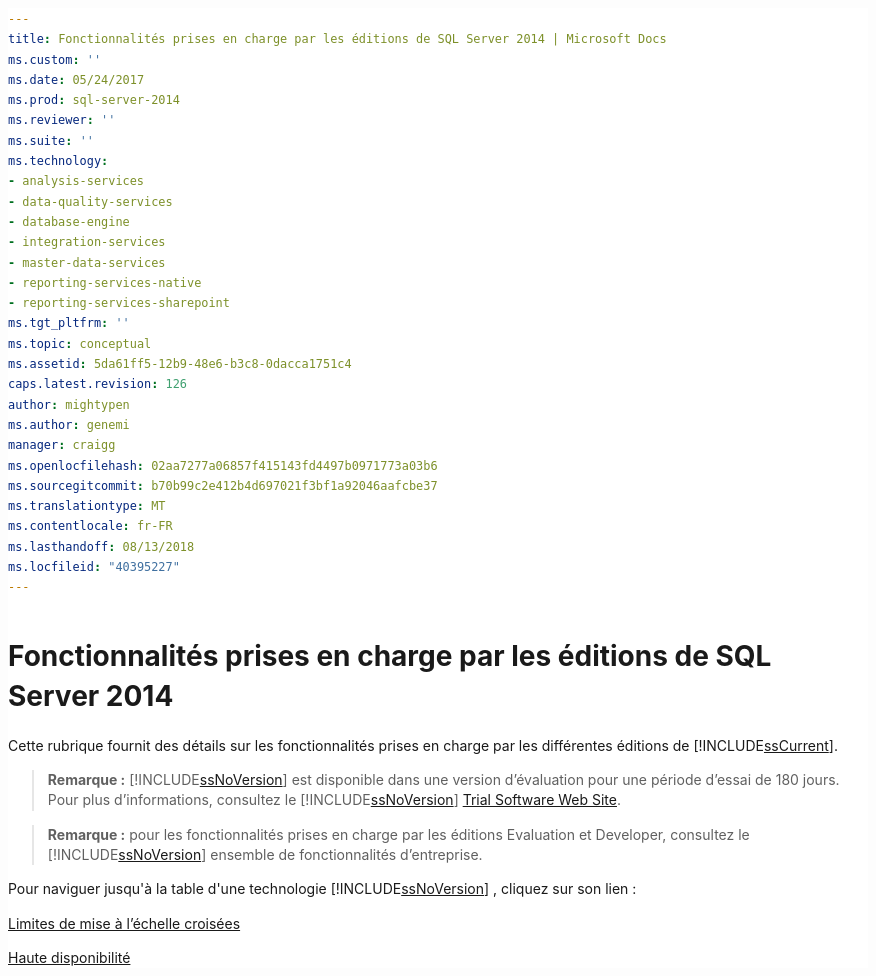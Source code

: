 ```yaml
---
title: Fonctionnalités prises en charge par les éditions de SQL Server 2014 | Microsoft Docs
ms.custom: ''
ms.date: 05/24/2017
ms.prod: sql-server-2014
ms.reviewer: ''
ms.suite: ''
ms.technology:
- analysis-services
- data-quality-services
- database-engine
- integration-services
- master-data-services
- reporting-services-native
- reporting-services-sharepoint
ms.tgt_pltfrm: ''
ms.topic: conceptual
ms.assetid: 5da61ff5-12b9-48e6-b3c8-0dacca1751c4
caps.latest.revision: 126
author: mightypen
ms.author: genemi
manager: craigg
ms.openlocfilehash: 02aa7277a06857f415143fd4497b0971773a03b6
ms.sourcegitcommit: b70b99c2e412b4d697021f3bf1a92046aafcbe37
ms.translationtype: MT
ms.contentlocale: fr-FR
ms.lasthandoff: 08/13/2018
ms.locfileid: "40395227"
---
```

# <a name="features-supported-by-the-editions-of-sql-server-2014"></a>Fonctionnalités prises en charge par les éditions de SQL Server 2014
  Cette rubrique fournit des détails sur les fonctionnalités prises en charge par les différentes éditions de [!INCLUDE[ssCurrent](../includes/sscurrent-md.md)].  
  
> **Remarque :** [!INCLUDE[ssNoVersion](../includes/ssnoversion-md.md)] est disponible dans une version d’évaluation pour une période d’essai de 180 jours. Pour plus d’informations, consultez le [!INCLUDE[ssNoVersion](../includes/ssnoversion-md.md)] [Trial Software Web Site](http://go.microsoft.com/fwlink/?LinkId=190955).  
  
> **Remarque :** pour les fonctionnalités prises en charge par les éditions Evaluation et Developer, consultez le [!INCLUDE[ssNoVersion](../includes/ssnoversion-md.md)] ensemble de fonctionnalités d’entreprise.  
  
 Pour naviguer jusqu'à la table d'une technologie [!INCLUDE[ssNoVersion](../includes/ssnoversion-md.md)] , cliquez sur son lien :  
  
 [Limites de mise à l’échelle croisées](#CrossBoxScale)  
  
 [Haute disponibilité](#High_availability)  
  